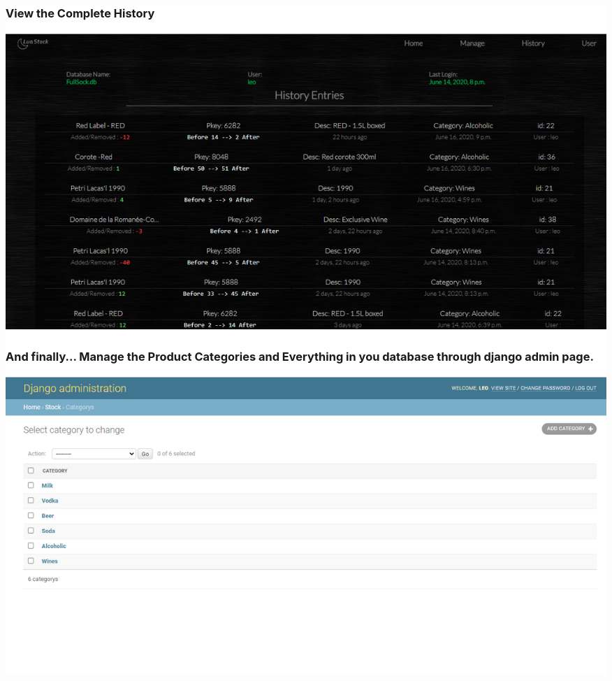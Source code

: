 
### View the Complete History


<img src="images/img_6.png" width=100%>

### And finally... Manage the Product Categories and Everything in you database through django admin page.


<img src="images/img_7.png" width=100%>
